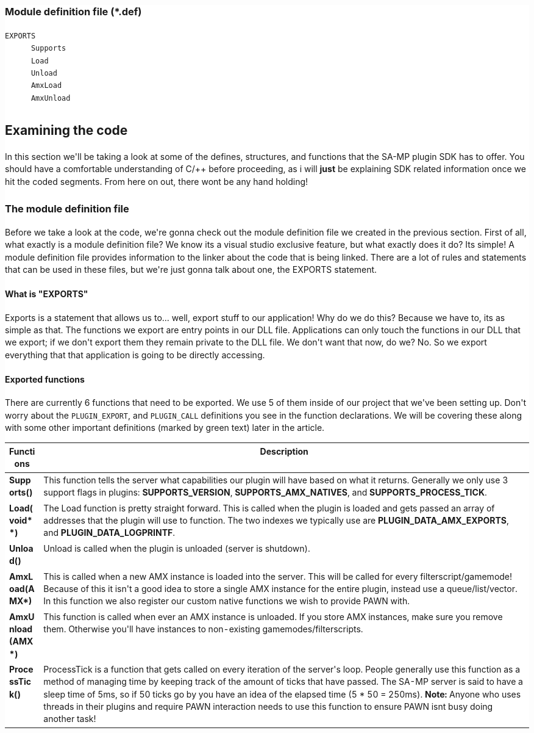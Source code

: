 ### Module definition file (\*.def)

```cpp
EXPORTS
      Supports
      Load
      Unload
      AmxLoad
      AmxUnload
```

## Examining the code

In this section we'll be taking a look at some of the defines, structures, and functions that the SA-MP plugin SDK has to offer. You should have a comfortable understanding of C/++ before proceeding, as i will **just** be explaining SDK related information once we hit the coded segments. From here on out, there wont be any hand holding!

### The module definition file

Before we take a look at the code, we're gonna check out the module definition file we created in the previous section. First of all, what exactly is a module definition file? We know its a visual studio exclusive feature, but what exactly does it do? Its simple! A module definition file provides information to the linker about the code that is being linked. There are a lot of rules and statements that can be used in these files, but we're just gonna talk about one, the EXPORTS statement.

#### What is "**EXPORTS**"

Exports is a statement that allows us to... well, export stuff to our application! Why do we do this? Because we have to, its as simple as that. The functions we export are entry points in our DLL file. Applications can only touch the functions in our DLL that we export; if we don't export them they remain private to the DLL file. We don't want that now, do we? No. So we export everything that that application is going to be directly accessing.

#### Exported functions

There are currently 6 functions that need to be exported. We use 5 of them inside of our project that we've been setting up. Don't worry about the `PLUGIN_EXPORT`, and `PLUGIN_CALL` definitions you see in the function declarations. We will be covering these along with some other important definitions (marked by green text) later in the article.

| Functions            | Description                                                                                                                                                                                                                                                                                                                                                                                                                                                                                              |
| -------------------- | -------------------------------------------------------------------------------------------------------------------------------------------------------------------------------------------------------------------------------------------------------------------------------------------------------------------------------------------------------------------------------------------------------------------------------------------------------------------------------------------------------- |
| **Supports()**       | This function tells the server what capabilities our plugin will have based on what it returns. Generally we only use 3 support flags in plugins: **SUPPORTS_VERSION**, **SUPPORTS_AMX_NATIVES**, and **SUPPORTS_PROCESS_TICK**.                                                                                                                                                                                                                                                                         |
| **Load(void\*\*)**   | The Load function is pretty straight forward. This is called when the plugin is loaded and gets passed an array of addresses that the plugin will use to function. The two indexes we typically use are **PLUGIN_DATA_AMX_EXPORTS**, and **PLUGIN_DATA_LOGPRINTF**.                                                                                                                                                                                                                                      |
| **Unload()**         | Unload is called when the plugin is unloaded (server is shutdown).                                                                                                                                                                                                                                                                                                                                                                                                                                       |
| **AmxLoad(AMX\*)**   | This is called when a new AMX instance is loaded into the server. This will be called for every filterscript/gamemode! Because of this it isn't a good idea to store a single AMX instance for the entire plugin, instead use a queue/list/vector. In this function we also register our custom native functions we wish to provide PAWN with.                                                                                                                                                           |
| **AmxUnload(AMX\*)** | This function is called when ever an AMX instance is unloaded. If you store AMX instances, make sure you remove them. Otherwise you'll have instances to non-existing gamemodes/filterscripts.                                                                                                                                                                                                                                                                                                           |
| **ProcessTick()**    | ProcessTick is a function that gets called on every iteration of the server's loop. People generally use this function as a method of managing time by keeping track of the amount of ticks that have passed. The SA-MP server is said to have a sleep time of 5ms, so if 50 ticks go by you have an idea of the elapsed time (5 \* 50 = 250ms). **Note:** Anyone who uses threads in their plugins and require PAWN interaction needs to use this function to ensure PAWN isnt busy doing another task! |
